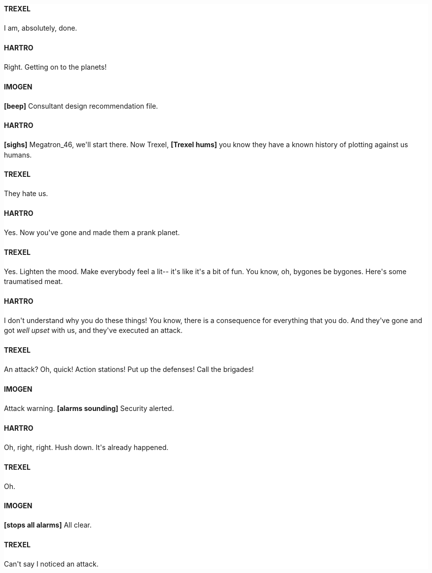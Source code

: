#### TREXEL

I am, absolutely, done.

#### HARTRO

Right. Getting on to the planets!

#### IMOGEN 

__[beep]__ Consultant design recommendation file.

#### HARTRO 

__[sighs]__ Megatron_46, we'll start there. Now Trexel, __[Trexel hums]__ you know they have a known history of plotting against us humans.

#### TREXEL

They hate us.

#### HARTRO

Yes. Now you've gone and made them a prank planet.

#### TREXEL

Yes. Lighten the mood. Make everybody feel a lit-- it's like it's a bit of fun. You know, oh, bygones be bygones. Here's some traumatised meat.

#### HARTRO

I don't understand why you do these things! You know, there is a consequence for everything that you do. And they've gone and got *well upset* with us, and they've executed an attack.

#### TREXEL

An attack? Oh, quick! Action stations! Put up the defenses! Call the brigades!

#### IMOGEN

Attack warning. __[alarms sounding]__ Security alerted.

#### HARTRO

Oh, right, right. Hush down. It's already happened.

#### TREXEL

Oh.

#### IMOGEN 

__[stops all alarms]__ All clear.

#### TREXEL

Can't say I noticed an attack.
